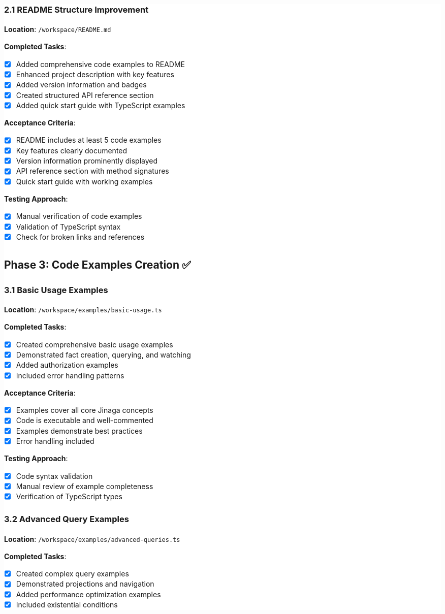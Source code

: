 ### 2.1 README Structure Improvement
**Location**: `/workspace/README.md`

**Completed Tasks**:
- [x] Added comprehensive code examples to README
- [x] Enhanced project description with key features
- [x] Added version information and badges
- [x] Created structured API reference section
- [x] Added quick start guide with TypeScript examples

**Acceptance Criteria**:
- [x] README includes at least 5 code examples
- [x] Key features clearly documented
- [x] Version information prominently displayed
- [x] API reference section with method signatures
- [x] Quick start guide with working examples

**Testing Approach**:
- [x] Manual verification of code examples
- [x] Validation of TypeScript syntax
- [x] Check for broken links and references

## Phase 3: Code Examples Creation ✅

### 3.1 Basic Usage Examples
**Location**: `/workspace/examples/basic-usage.ts`

**Completed Tasks**:
- [x] Created comprehensive basic usage examples
- [x] Demonstrated fact creation, querying, and watching
- [x] Added authorization examples
- [x] Included error handling patterns

**Acceptance Criteria**:
- [x] Examples cover all core Jinaga concepts
- [x] Code is executable and well-commented
- [x] Examples demonstrate best practices
- [x] Error handling included

**Testing Approach**:
- [x] Code syntax validation
- [x] Manual review of example completeness
- [x] Verification of TypeScript types

### 3.2 Advanced Query Examples
**Location**: `/workspace/examples/advanced-queries.ts`

**Completed Tasks**:
- [x] Created complex query examples
- [x] Demonstrated projections and navigation
- [x] Added performance optimization examples
- [x] Included existential conditions

